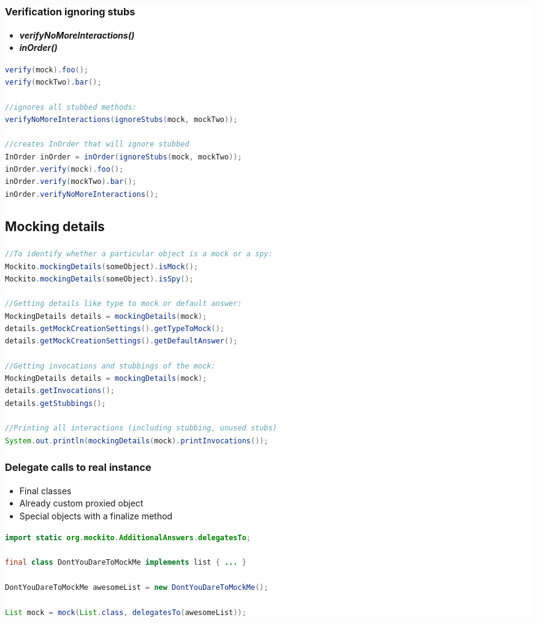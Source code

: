 ### Verification ignoring stubs
* ***verifyNoMoreInteractions()***
* ***inOrder()***

```java
verify(mock).foo();
verify(mockTwo).bar();

//ignores all stubbed methods:
verifyNoMoreInteractions(ignoreStubs(mock, mockTwo));

//creates InOrder that will ignore stubbed
InOrder inOrder = inOrder(ignoreStubs(mock, mockTwo));
inOrder.verify(mock).foo();
inOrder.verify(mockTwo).bar();
inOrder.verifyNoMoreInteractions();
```

## Mocking details
```java
//To identify whether a particular object is a mock or a spy:
Mockito.mockingDetails(someObject).isMock();
Mockito.mockingDetails(someObject).isSpy();

//Getting details like type to mock or default answer:
MockingDetails details = mockingDetails(mock);
details.getMockCreationSettings().getTypeToMock();
details.getMockCreationSettings().getDefaultAnswer();

//Getting invocations and stubbings of the mock:
MockingDetails details = mockingDetails(mock);
details.getInvocations();
details.getStubbings();

//Printing all interactions (including stubbing, unused stubs)
System.out.println(mockingDetails(mock).printInvocations());
```

###  Delegate calls to real instance
* Final classes
* Already custom proxied object
* Special objects with a finalize method

```java
import static org.mockito.AdditionalAnswers.delegatesTo;

final class DontYouDareToMockMe implements list { ... }

DontYouDareToMockMe awesomeList = new DontYouDareToMockMe();

List mock = mock(List.class, delegatesTo(awesomeList));
```
